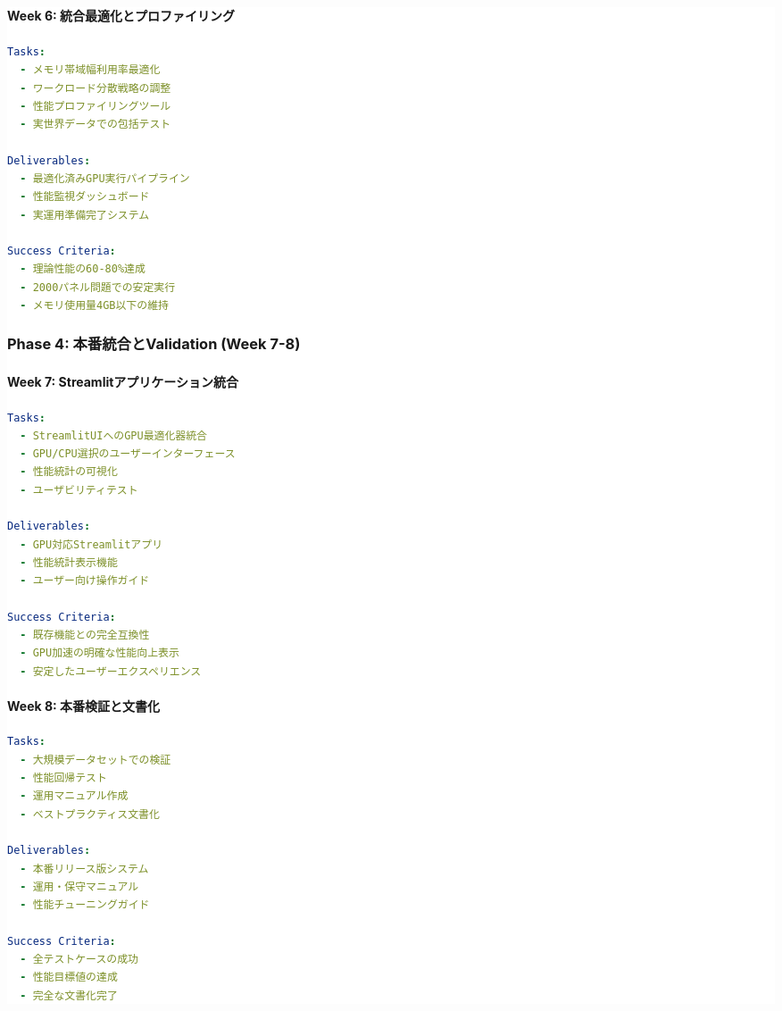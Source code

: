 #### Week 6: 統合最適化とプロファイリング
```yaml
Tasks:
  - メモリ帯域幅利用率最適化
  - ワークロード分散戦略の調整
  - 性能プロファイリングツール
  - 実世界データでの包括テスト

Deliverables:
  - 最適化済みGPU実行パイプライン
  - 性能監視ダッシュボード
  - 実運用準備完了システム

Success Criteria:
  - 理論性能の60-80%達成
  - 2000パネル問題での安定実行
  - メモリ使用量4GB以下の維持
```

### **Phase 4: 本番統合とValidation (Week 7-8)**

#### Week 7: Streamlitアプリケーション統合
```yaml
Tasks:
  - StreamlitUIへのGPU最適化器統合
  - GPU/CPU選択のユーザーインターフェース
  - 性能統計の可視化
  - ユーザビリティテスト

Deliverables:
  - GPU対応Streamlitアプリ
  - 性能統計表示機能
  - ユーザー向け操作ガイド

Success Criteria:
  - 既存機能との完全互換性
  - GPU加速の明確な性能向上表示
  - 安定したユーザーエクスペリエンス
```

#### Week 8: 本番検証と文書化
```yaml
Tasks:
  - 大規模データセットでの検証
  - 性能回帰テスト
  - 運用マニュアル作成
  - ベストプラクティス文書化

Deliverables:
  - 本番リリース版システム
  - 運用・保守マニュアル
  - 性能チューニングガイド

Success Criteria:
  - 全テストケースの成功
  - 性能目標値の達成
  - 完全な文書化完了
```
